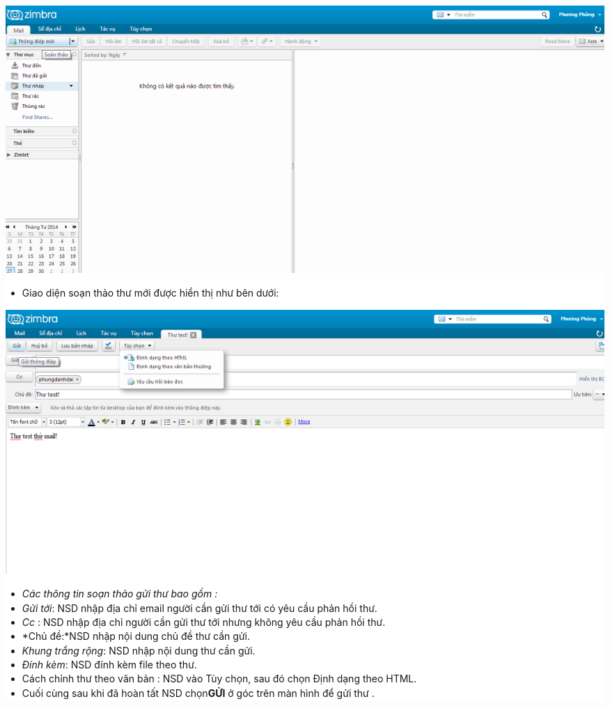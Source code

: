 ![C:\Users\kienanh04\Desktop\2014-04-27\_19-16-24.png](Aspose.Words.2949ce87-2750-48ed-937a-6c8878a5a7d3.008.png "2014-04-27\_19-16-24")

- Giao diện soạn thảo thư mới được hiển thị như bên dưới:

![C:\Users\kienanh04\Desktop\2014-04-27\_19-28-24.png](Aspose.Words.2949ce87-2750-48ed-937a-6c8878a5a7d3.009.png "2014-04-27\_19-28-24")

- *Các thông tin soạn thảo gửi thư bao gồm :*
- *Gửi tới*: NSD nhập địa chỉ email người cần gửi thư tới có yêu cầu phản hồi thư.
- *Cc* : NSD nhập địa chỉ người cần gửi thư tới nhưng không yêu cầu phản hồi thư.
- *Chủ đề:*NSD nhập nội dung chủ đề thư cần gửi.
- *Khung trắng rộng*: NSD nhập nội dung thư cần gửi.
- *Đính kèm*: NSD đính kèm file theo thư.
- Cách chỉnh thư theo văn bản : NSD vào Tùy chọn, sau đó chọn Định dạng theo HTML.
- Cuối cùng sau khi đã hoàn tất NSD chọn**GỬI** ở góc trên màn hình để gửi thư .
